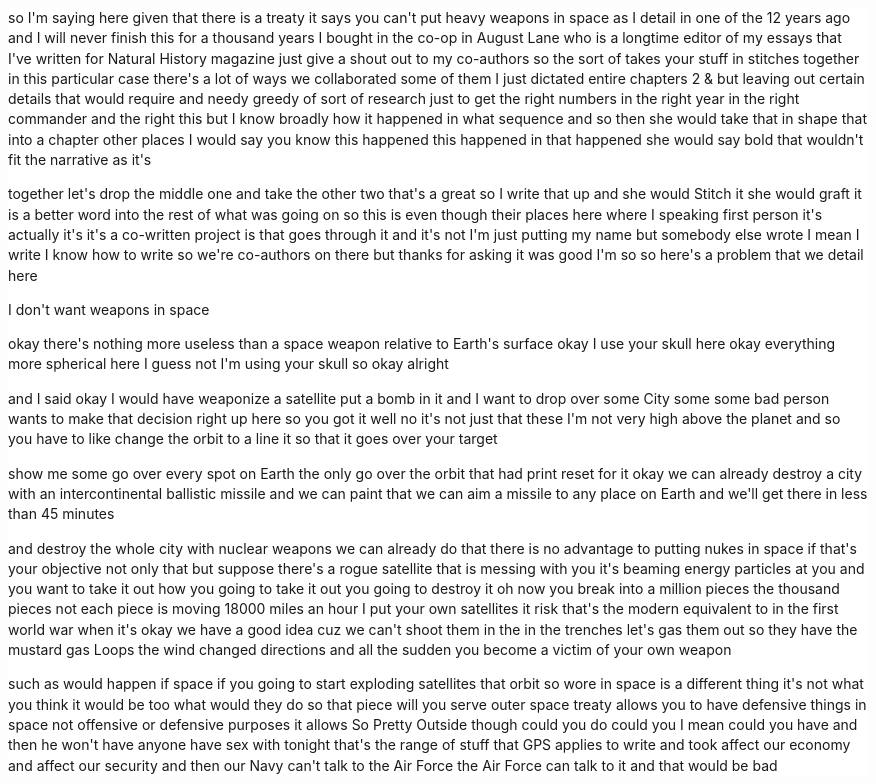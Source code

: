 <timemark seconds="8925" />

so I'm saying here given that there is a treaty it says you can't put heavy weapons in space as I detail in one of the 12 years ago and I will never finish this for a thousand years I bought in the co-op in August Lane who is a longtime editor of my essays that I've written for Natural History magazine just give a shout out to my co-authors so the sort of takes your stuff in stitches together in this particular case there's a lot of ways we collaborated some of them I just dictated entire chapters 2 & but leaving out certain details that would require and needy greedy of sort of research just to get the right numbers in the right year in the right commander and the right this but I know broadly how it happened in what sequence and so then she would take that in shape that into a chapter other places I would say you know this happened this happened in that happened she would say bold that wouldn't fit the narrative as it's

<timemark seconds="8985" />

together let's drop the middle one and take the other two that's a great so I write that up and she would Stitch it she would graft it is a better word into the rest of what was going on so this is even though their places here where I speaking first person it's actually it's it's a co-written project is that goes through it and it's not I'm just putting my name but somebody else wrote I mean I write I know how to write so we're co-authors on there but thanks for asking it was good I'm so so here's a problem that we detail here

<timemark seconds="9016" />

I don't want weapons in space

<timemark seconds="9019" />

okay there's nothing more useless than a space weapon relative to Earth's surface okay I use your skull here okay everything more spherical here I guess not I'm using your skull so okay alright

<timemark seconds="9044" />

and I said okay I would have weaponize a satellite put a bomb in it and I want to drop over some City some some bad person wants to make that decision right up here so you got it well no it's not just that these I'm not very high above the planet and so you have to like change the orbit to a line it so that it goes over your target

<timemark seconds="9066" />

show me some go over every spot on Earth the only go over the orbit that had print reset for it okay we can already destroy a city with an intercontinental ballistic missile and we can paint that we can aim a missile to any place on Earth and we'll get there in less than 45 minutes

<timemark seconds="9087" />

and destroy the whole city with nuclear weapons we can already do that there is no advantage to putting nukes in space if that's your objective not only that but suppose there's a rogue satellite that is messing with you it's beaming energy particles at you and you want to take it out how you going to take it out you going to destroy it oh now you break into a million pieces the thousand pieces not each piece is moving 18000 miles an hour I put your own satellites it risk that's the modern equivalent to in the first world war when it's okay we have a good idea cuz we can't shoot them in the in the trenches let's gas them out so they have the mustard gas Loops the wind changed directions and all the sudden you become a victim of your own weapon

<timemark seconds="9130" />

such as would happen if space if you going to start exploding satellites that orbit so wore in space is a different thing it's not what you think it would be too what would they do so that piece will you serve outer space treaty allows you to have defensive things in space not offensive or defensive purposes it allows So Pretty Outside though could you do could you I mean could you have and then he won't have anyone have sex with tonight that's the range of stuff that GPS applies to write and took affect our economy and affect our security and then our Navy can't talk to the Air Force the Air Force can talk to it and that would be bad
